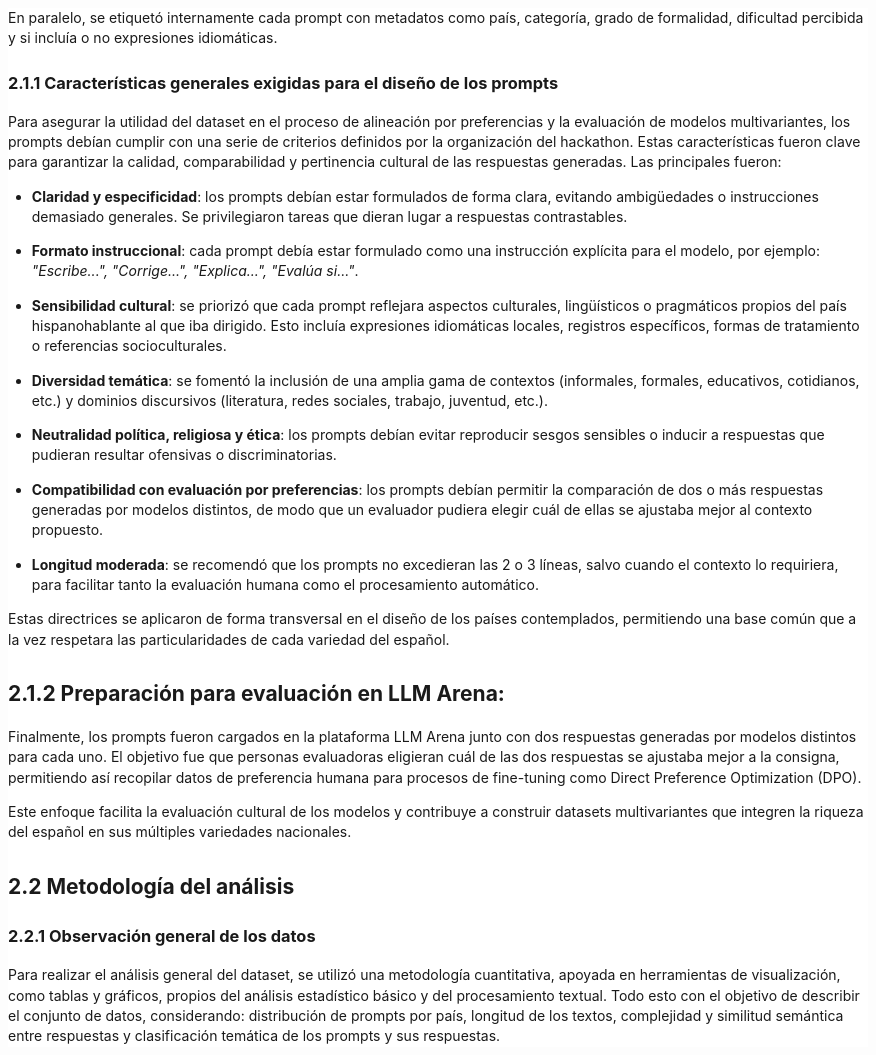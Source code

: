 En paralelo, se etiquetó internamente cada prompt con metadatos como país, categoría, grado de formalidad, dificultad percibida y si incluía o no expresiones idiomáticas.

### 2.1.1 Características generales exigidas para el diseño de los prompts

Para asegurar la utilidad del dataset en el proceso de alineación por preferencias y la evaluación de modelos multivariantes, los prompts debían cumplir con una serie de criterios definidos por la organización del hackathon. Estas características fueron clave para garantizar la calidad, comparabilidad y pertinencia cultural de las respuestas generadas. Las principales fueron:

- **Claridad y especificidad**: los prompts debían estar formulados de forma clara, evitando ambigüedades o instrucciones demasiado generales. Se privilegiaron tareas que dieran lugar a respuestas contrastables.

- **Formato instruccional**: cada prompt debía estar formulado como una instrucción explícita para el modelo, por ejemplo: *"Escribe...", "Corrige...", "Explica...", "Evalúa si..."*.

- **Sensibilidad cultural**: se priorizó que cada prompt reflejara aspectos culturales, lingüísticos o pragmáticos propios del país hispanohablante al que iba dirigido. Esto incluía expresiones idiomáticas locales, registros específicos, formas de tratamiento o referencias socioculturales.

- **Diversidad temática**: se fomentó la inclusión de una amplia gama de contextos (informales, formales, educativos, cotidianos, etc.) y dominios discursivos (literatura, redes sociales, trabajo, juventud, etc.).

- **Neutralidad política, religiosa y ética**: los prompts debían evitar reproducir sesgos sensibles o inducir a respuestas que pudieran resultar ofensivas o discriminatorias.

- **Compatibilidad con evaluación por preferencias**: los prompts debían permitir la comparación de dos o más respuestas generadas por modelos distintos, de modo que un evaluador pudiera elegir cuál de ellas se ajustaba mejor al contexto propuesto.

- **Longitud moderada**: se recomendó que los prompts no excedieran las 2 o 3 líneas, salvo cuando el contexto lo requiriera, para facilitar tanto la evaluación humana como el procesamiento automático.

Estas directrices se aplicaron de forma transversal en el diseño de los países contemplados, permitiendo una base común que a la vez respetara las particularidades de cada variedad del español.

## 2.1.2 Preparación para evaluación en LLM Arena:

Finalmente, los prompts fueron cargados en la plataforma LLM Arena junto con dos respuestas generadas por modelos distintos para cada uno. El objetivo fue que personas evaluadoras eligieran cuál de las dos respuestas se ajustaba mejor a la consigna, permitiendo así recopilar datos de preferencia humana para procesos de fine-tuning como Direct Preference Optimization (DPO).

Este enfoque facilita la evaluación cultural de los modelos y contribuye a construir datasets multivariantes que integren la riqueza del español en sus múltiples variedades nacionales.

## 2.2 Metodología del análisis

### 2.2.1 Observación general de los datos

Para realizar el análisis general del dataset, se utilizó una metodología cuantitativa, apoyada en herramientas de visualización, como tablas y gráficos, propios del análisis estadístico básico y del procesamiento textual. Todo esto con el objetivo de describir el conjunto de datos, considerando: distribución de prompts por país, longitud de los textos, complejidad y similitud semántica entre respuestas y clasificación temática de los prompts y sus respuestas.

